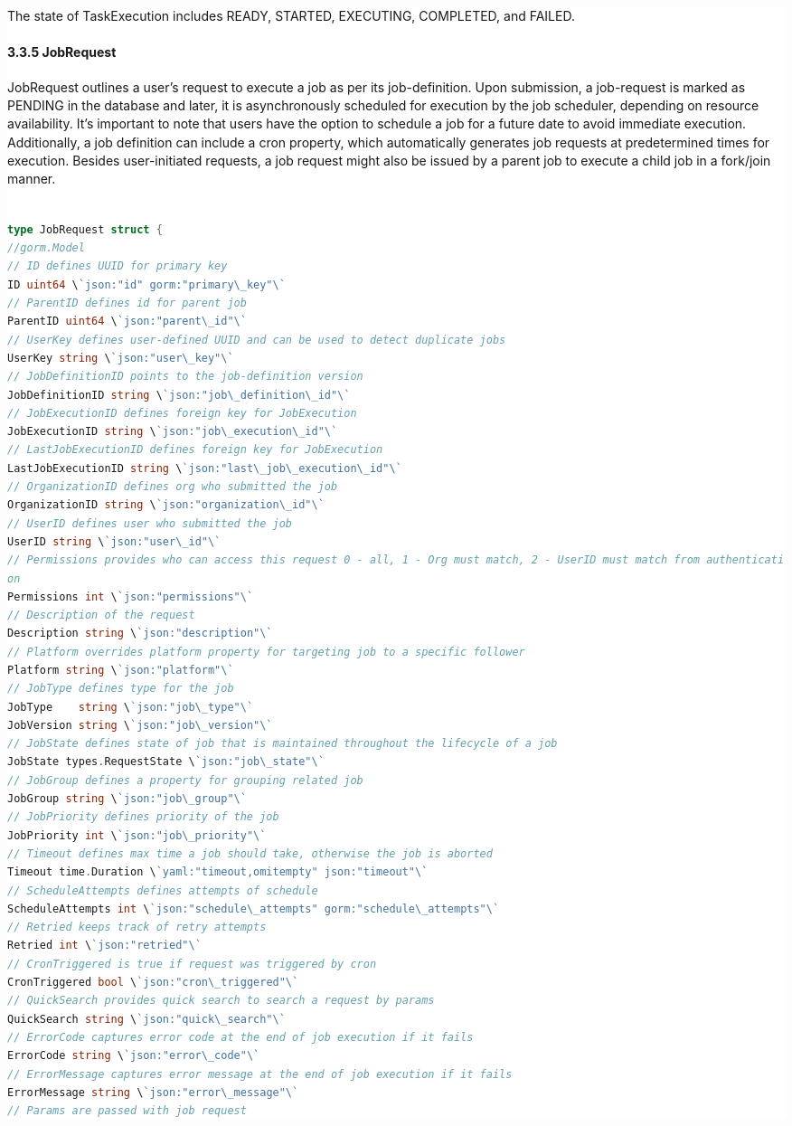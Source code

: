 ```go
```

The state of TaskExecution includes READY, STARTED, EXECUTING, COMPLETED, and FAILED.

#### 3.3.5 JobRequest

JobRequest outlines a user’s request to execute a job as per its job-definition. Upon submission, a job-request is marked as PENDING in the database and later, it is asynchronously scheduled for execution by the job scheduler, depending on resource availability. It’s important to note that users have the option to schedule a job for a future date to avoid immediate execution. Additionally, a job definition can include a cron property, which automatically generates job requests at predetermined times for execution. Besides user-initiated requests, a job request might also be issued by a parent job to execute a child job in a fork/join manner.
```go

type JobRequest struct {
//gorm.Model
// ID defines UUID for primary key
ID uint64 \`json:"id" gorm:"primary\_key"\`
// ParentID defines id for parent job
ParentID uint64 \`json:"parent\_id"\`
// UserKey defines user-defined UUID and can be used to detect duplicate jobs
UserKey string \`json:"user\_key"\`
// JobDefinitionID points to the job-definition version
JobDefinitionID string \`json:"job\_definition\_id"\`
// JobExecutionID defines foreign key for JobExecution
JobExecutionID string \`json:"job\_execution\_id"\`
// LastJobExecutionID defines foreign key for JobExecution
LastJobExecutionID string \`json:"last\_job\_execution\_id"\`
// OrganizationID defines org who submitted the job
OrganizationID string \`json:"organization\_id"\`
// UserID defines user who submitted the job
UserID string \`json:"user\_id"\`
// Permissions provides who can access this request 0 - all, 1 - Org must match, 2 - UserID must match from authentication
Permissions int \`json:"permissions"\`
// Description of the request
Description string \`json:"description"\`
// Platform overrides platform property for targeting job to a specific follower
Platform string \`json:"platform"\`
// JobType defines type for the job
JobType    string \`json:"job\_type"\`
JobVersion string \`json:"job\_version"\`
// JobState defines state of job that is maintained throughout the lifecycle of a job
JobState types.RequestState \`json:"job\_state"\`
// JobGroup defines a property for grouping related job
JobGroup string \`json:"job\_group"\`
// JobPriority defines priority of the job
JobPriority int \`json:"job\_priority"\`
// Timeout defines max time a job should take, otherwise the job is aborted
Timeout time.Duration \`yaml:"timeout,omitempty" json:"timeout"\`
// ScheduleAttempts defines attempts of schedule
ScheduleAttempts int \`json:"schedule\_attempts" gorm:"schedule\_attempts"\`
// Retried keeps track of retry attempts
Retried int \`json:"retried"\`
// CronTriggered is true if request was triggered by cron
CronTriggered bool \`json:"cron\_triggered"\`
// QuickSearch provides quick search to search a request by params
QuickSearch string \`json:"quick\_search"\`
// ErrorCode captures error code at the end of job execution if it fails
ErrorCode string \`json:"error\_code"\`
// ErrorMessage captures error message at the end of job execution if it fails
ErrorMessage string \`json:"error\_message"\`
// Params are passed with job request
```
